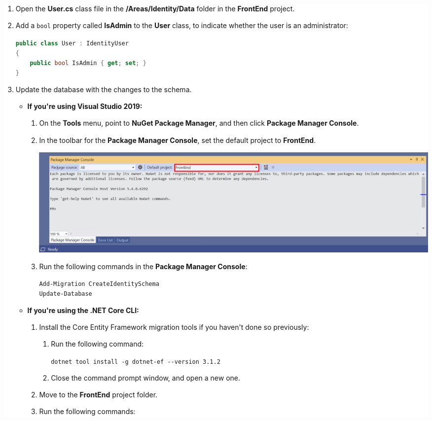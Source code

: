 1. Open the **User.cs** class file in the **/Areas/Identity/Data** folder in the **FrontEnd** project.

2. Add a `bool` property called **IsAdmin** to the **User** class, to indicate whether the user is an administrator:

    ```csharp
    public class User : IdentityUser
    {
        public bool IsAdmin { get; set; }
    }
    ```

3. Update the database with the changes to the schema.

    - **If you're using Visual Studio 2019:**

        1. On the **Tools** menu, point to **NuGet Package Manager**, and then click **Package Manager Console**.

        2. In the toolbar for the **Package Manager Console**, set the default project to **FrontEnd**.

            ![The toolbar for the **Package Manager Console**. The user has set te default project to **FrontEnd**](images/4-default-project.png)

        3. Run the following commands in the **Package Manager Console**:

            ```console
            Add-Migration CreateIdentitySchema
            Update-Database
            ```

    - **If you're using the .NET Core CLI:**

        1. Install the Core Entity Framework migration tools if you haven't done so previously:

            1. Run the following command:

                ```console
                dotnet tool install -g dotnet-ef --version 3.1.2
                ```

            2. Close the command prompt window, and open a new one.

        2. Move to the **FrontEnd** project folder.

        3. Run the following commands:
